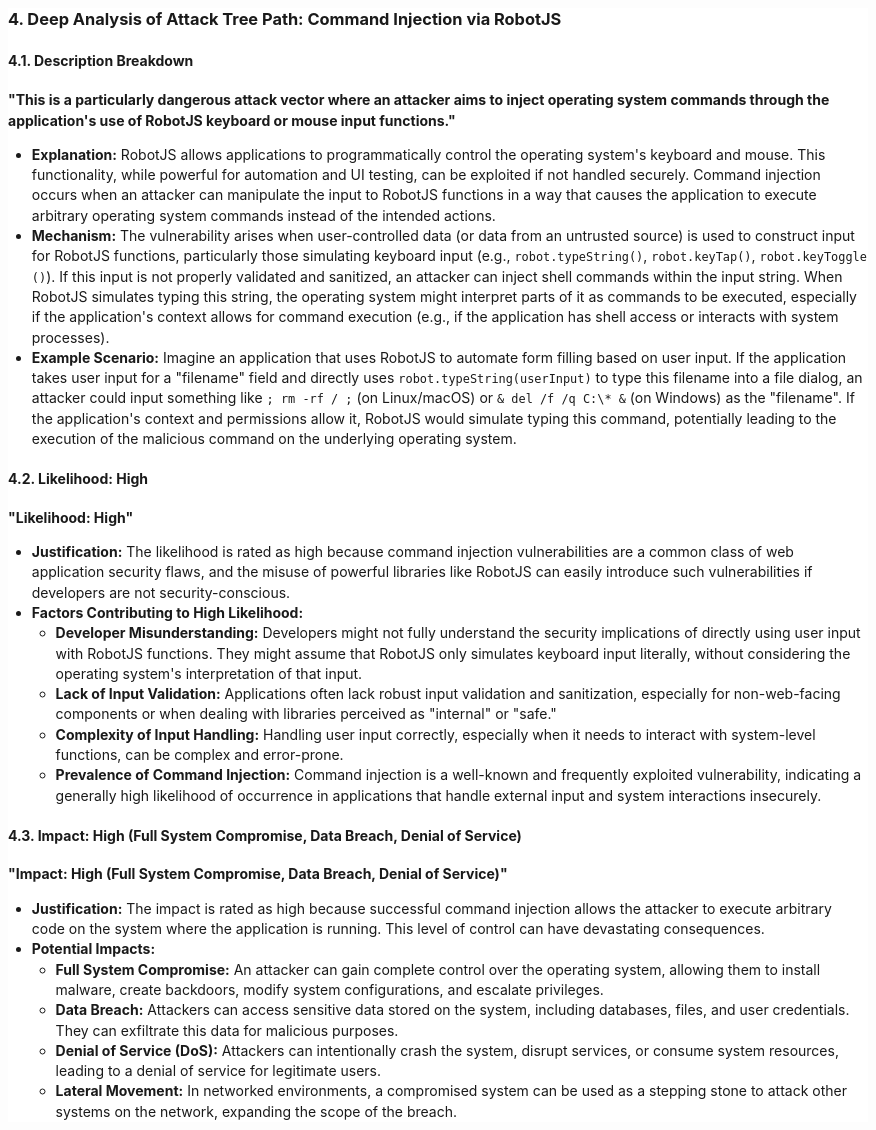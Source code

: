 ### 4. Deep Analysis of Attack Tree Path: Command Injection via RobotJS

#### 4.1. Description Breakdown

**"This is a particularly dangerous attack vector where an attacker aims to inject operating system commands through the application's use of RobotJS keyboard or mouse input functions."**

*   **Explanation:** RobotJS allows applications to programmatically control the operating system's keyboard and mouse. This functionality, while powerful for automation and UI testing, can be exploited if not handled securely.  Command injection occurs when an attacker can manipulate the input to RobotJS functions in a way that causes the application to execute arbitrary operating system commands instead of the intended actions.
*   **Mechanism:**  The vulnerability arises when user-controlled data (or data from an untrusted source) is used to construct input for RobotJS functions, particularly those simulating keyboard input (e.g., `robot.typeString()`, `robot.keyTap()`, `robot.keyToggle()`). If this input is not properly validated and sanitized, an attacker can inject shell commands within the input string. When RobotJS simulates typing this string, the operating system might interpret parts of it as commands to be executed, especially if the application's context allows for command execution (e.g., if the application has shell access or interacts with system processes).
*   **Example Scenario:** Imagine an application that uses RobotJS to automate form filling based on user input. If the application takes user input for a "filename" field and directly uses `robot.typeString(userInput)` to type this filename into a file dialog, an attacker could input something like `; rm -rf / ;` (on Linux/macOS) or `& del /f /q C:\* &` (on Windows) as the "filename". If the application's context and permissions allow it, RobotJS would simulate typing this command, potentially leading to the execution of the malicious command on the underlying operating system.

#### 4.2. Likelihood: High

**"Likelihood: High"**

*   **Justification:** The likelihood is rated as high because command injection vulnerabilities are a common class of web application security flaws, and the misuse of powerful libraries like RobotJS can easily introduce such vulnerabilities if developers are not security-conscious.
*   **Factors Contributing to High Likelihood:**
    *   **Developer Misunderstanding:** Developers might not fully understand the security implications of directly using user input with RobotJS functions. They might assume that RobotJS only simulates keyboard input literally, without considering the operating system's interpretation of that input.
    *   **Lack of Input Validation:**  Applications often lack robust input validation and sanitization, especially for non-web-facing components or when dealing with libraries perceived as "internal" or "safe."
    *   **Complexity of Input Handling:**  Handling user input correctly, especially when it needs to interact with system-level functions, can be complex and error-prone.
    *   **Prevalence of Command Injection:** Command injection is a well-known and frequently exploited vulnerability, indicating a generally high likelihood of occurrence in applications that handle external input and system interactions insecurely.

#### 4.3. Impact: High (Full System Compromise, Data Breach, Denial of Service)

**"Impact: High (Full System Compromise, Data Breach, Denial of Service)"**

*   **Justification:** The impact is rated as high because successful command injection allows the attacker to execute arbitrary code on the system where the application is running. This level of control can have devastating consequences.
*   **Potential Impacts:**
    *   **Full System Compromise:**  An attacker can gain complete control over the operating system, allowing them to install malware, create backdoors, modify system configurations, and escalate privileges.
    *   **Data Breach:**  Attackers can access sensitive data stored on the system, including databases, files, and user credentials. They can exfiltrate this data for malicious purposes.
    *   **Denial of Service (DoS):**  Attackers can intentionally crash the system, disrupt services, or consume system resources, leading to a denial of service for legitimate users.
    *   **Lateral Movement:**  In networked environments, a compromised system can be used as a stepping stone to attack other systems on the network, expanding the scope of the breach.